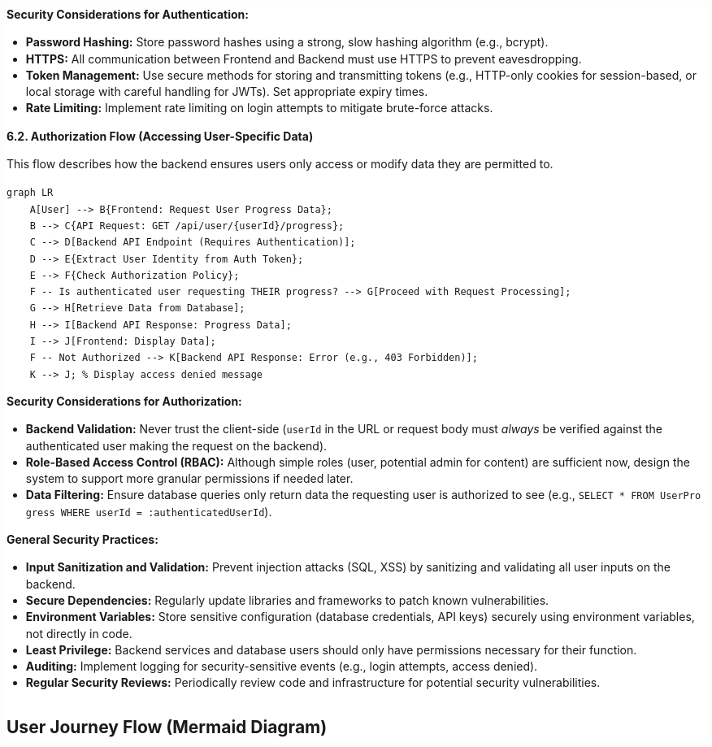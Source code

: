 **Security Considerations for Authentication:**

- **Password Hashing:** Store password hashes using a strong, slow hashing algorithm (e.g., bcrypt).
- **HTTPS:** All communication between Frontend and Backend must use HTTPS to prevent eavesdropping.
- **Token Management:** Use secure methods for storing and transmitting tokens (e.g., HTTP-only cookies for session-based, or local storage with careful handling for JWTs). Set appropriate expiry times.
- **Rate Limiting:** Implement rate limiting on login attempts to mitigate brute-force attacks.

**6.2. Authorization Flow (Accessing User-Specific Data)**

This flow describes how the backend ensures users only access or modify data they are permitted to.

```mermaid
graph LR
    A[User] --> B{Frontend: Request User Progress Data};
    B --> C{API Request: GET /api/user/{userId}/progress};
    C --> D[Backend API Endpoint (Requires Authentication)];
    D --> E{Extract User Identity from Auth Token};
    E --> F{Check Authorization Policy};
    F -- Is authenticated user requesting THEIR progress? --> G[Proceed with Request Processing];
    G --> H[Retrieve Data from Database];
    H --> I[Backend API Response: Progress Data];
    I --> J[Frontend: Display Data];
    F -- Not Authorized --> K[Backend API Response: Error (e.g., 403 Forbidden)];
    K --> J; % Display access denied message
```

**Security Considerations for Authorization:**

- **Backend Validation:** Never trust the client-side (`userId` in the URL or request body must _always_ be verified against the authenticated user making the request on the backend).
- **Role-Based Access Control (RBAC):** Although simple roles (user, potential admin for content) are sufficient now, design the system to support more granular permissions if needed later.
- **Data Filtering:** Ensure database queries only return data the requesting user is authorized to see (e.g., `SELECT * FROM UserProgress WHERE userId = :authenticatedUserId`).

**General Security Practices:**

- **Input Sanitization and Validation:** Prevent injection attacks (SQL, XSS) by sanitizing and validating all user inputs on the backend.
- **Secure Dependencies:** Regularly update libraries and frameworks to patch known vulnerabilities.
- **Environment Variables:** Store sensitive configuration (database credentials, API keys) securely using environment variables, not directly in code.
- **Least Privilege:** Backend services and database users should only have permissions necessary for their function.
- **Auditing:** Implement logging for security-sensitive events (e.g., login attempts, access denied).
- **Regular Security Reviews:** Periodically review code and infrastructure for potential security vulnerabilities.

## User Journey Flow (Mermaid Diagram)
